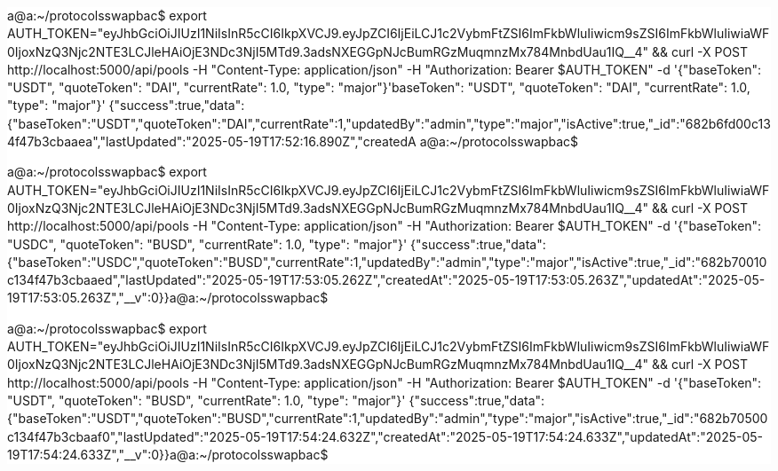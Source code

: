 








a@a:~/protocolsswapbac$ export AUTH_TOKEN="eyJhbGciOiJIUzI1NiIsInR5cCI6IkpXVCJ9.eyJpZCI6IjEiLCJ1c2VybmFtZSI6ImFkbWluIiwicm9sZSI6ImFkbWluIiwiaWF0IjoxNzQ3Njc2NTE3LCJleHAiOjE3NDc3NjI5MTd9.3adsNXEGGpNJcBumRGzMuqmnzMx784MnbdUau1IQ__4" && curl -X POST http://localhost:5000/api/pools -H "Content-Type: application/json" -H "Authorization: Bearer $AUTH_TOKEN" -d '{"baseToken": "USDT", "quoteToken": "DAI", "currentRate": 1.0, "type": "major"}'baseToken": "USDT", "quoteToken": "DAI", "currentRate": 1.0, "type": "major"}'
{"success":true,"data":{"baseToken":"USDT","quoteToken":"DAI","currentRate":1,"updatedBy":"admin","type":"major","isActive":true,"_id":"682b6fd00c134f47b3cbaaea","lastUpdated":"2025-05-19T17:52:16.890Z","createdA
a@a:~/protocolsswapbac$ 












a@a:~/protocolsswapbac$ export AUTH_TOKEN="eyJhbGciOiJIUzI1NiIsInR5cCI6IkpXVCJ9.eyJpZCI6IjEiLCJ1c2VybmFtZSI6ImFkbWluIiwicm9sZSI6ImFkbWluIiwiaWF0IjoxNzQ3Njc2NTE3LCJleHAiOjE3NDc3NjI5MTd9.3adsNXEGGpNJcBumRGzMuqmnzMx784MnbdUau1IQ__4" && curl -X POST http://localhost:5000/api/pools -H "Content-Type: application/json" -H "Authorization: Bearer $AUTH_TOKEN" -d '{"baseToken": "USDC", "quoteToken": "BUSD", "currentRate": 1.0, "type": "major"}'
{"success":true,"data":{"baseToken":"USDC","quoteToken":"BUSD","currentRate":1,"updatedBy":"admin","type":"major","isActive":true,"_id":"682b70010c134f47b3cbaaed","lastUpdated":"2025-05-19T17:53:05.262Z","createdAt":"2025-05-19T17:53:05.263Z","updatedAt":"2025-05-19T17:53:05.263Z","__v":0}}a@a:~/protocolsswapbac$ 























a@a:~/protocolsswapbac$ export AUTH_TOKEN="eyJhbGciOiJIUzI1NiIsInR5cCI6IkpXVCJ9.eyJpZCI6IjEiLCJ1c2VybmFtZSI6ImFkbWluIiwicm9sZSI6ImFkbWluIiwiaWF0IjoxNzQ3Njc2NTE3LCJleHAiOjE3NDc3NjI5MTd9.3adsNXEGGpNJcBumRGzMuqmnzMx784MnbdUau1IQ__4" && curl -X POST http://localhost:5000/api/pools -H "Content-Type: application/json" -H "Authorization: Bearer $AUTH_TOKEN" -d '{"baseToken": "USDT", "quoteToken": "BUSD", "currentRate": 1.0, "type": "major"}'
{"success":true,"data":{"baseToken":"USDT","quoteToken":"BUSD","currentRate":1,"updatedBy":"admin","type":"major","isActive":true,"_id":"682b70500c134f47b3cbaaf0","lastUpdated":"2025-05-19T17:54:24.632Z","createdAt":"2025-05-19T17:54:24.633Z","updatedAt":"2025-05-19T17:54:24.633Z","__v":0}}a@a:~/protocolsswapbac$ 

